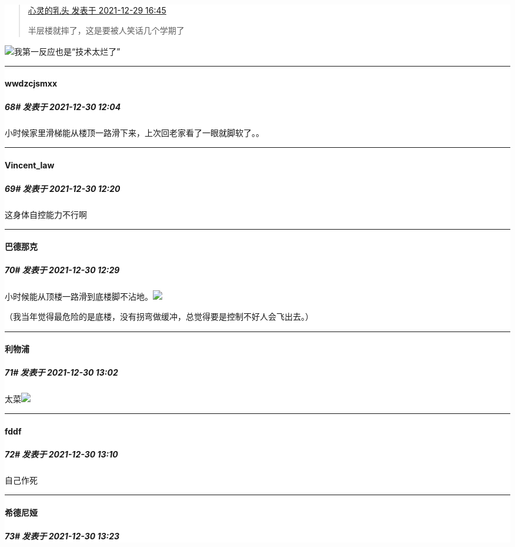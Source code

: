 <blockquote><a href="httphttps://bbs.saraba1st.com/2b/forum.php?mod=redirect&amp;goto=findpost&amp;pid=54090067&amp;ptid=2044730" target="_blank">心灵的乳头 发表于 2021-12-29 16:45</a>

半层楼就摔了，这是要被人笑话几个学期了</blockquote>
<img src="https://static.saraba1st.com/image/smiley/face2017/053.png" referrerpolicy="no-referrer">我第一反应也是“技术太烂了”



*****

####  wwdzcjsmxx  
##### 68#       发表于 2021-12-30 12:04

小时候家里滑梯能从楼顶一路滑下来，上次回老家看了一眼就脚软了。。



*****

####  Vincent_law  
##### 69#       发表于 2021-12-30 12:20

这身体自控能力不行啊



*****

####  巴德那克  
##### 70#       发表于 2021-12-30 12:29

小时候能从顶楼一路滑到底楼脚不沾地。<img src="https://static.saraba1st.com/image/smiley/face2017/009.gif" referrerpolicy="no-referrer">

（我当年觉得最危险的是底楼，没有拐弯做缓冲，总觉得要是控制不好人会飞出去。）



*****

####  利物浦  
##### 71#       发表于 2021-12-30 13:02

太菜<img src="https://static.saraba1st.com/image/smiley/face2017/067.png" referrerpolicy="no-referrer">



*****

####  fddf  
##### 72#       发表于 2021-12-30 13:10

自己作死

*****

####  希德尼娅  
##### 73#       发表于 2021-12-30 13:23
